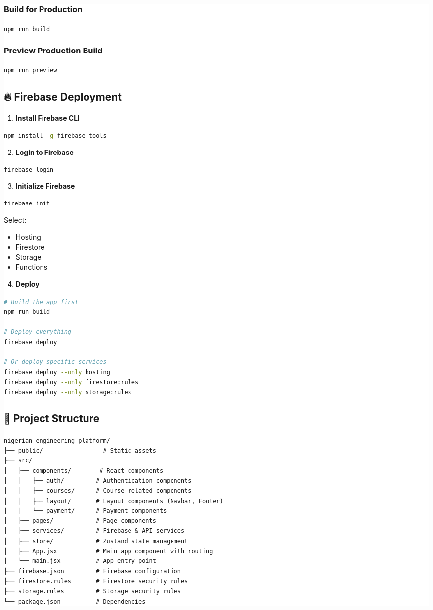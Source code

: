 ### Build for Production
```bash
npm run build
```

### Preview Production Build
```bash
npm run preview
```

## 🔥 Firebase Deployment

1. **Install Firebase CLI**
```bash
npm install -g firebase-tools
```

2. **Login to Firebase**
```bash
firebase login
```

3. **Initialize Firebase**
```bash
firebase init
```
Select:
- Hosting
- Firestore
- Storage
- Functions

4. **Deploy**
```bash
# Build the app first
npm run build

# Deploy everything
firebase deploy

# Or deploy specific services
firebase deploy --only hosting
firebase deploy --only firestore:rules
firebase deploy --only storage:rules
```

## 📁 Project Structure

```
nigerian-engineering-platform/
├── public/                 # Static assets
├── src/
│   ├── components/        # React components
│   │   ├── auth/         # Authentication components
│   │   ├── courses/      # Course-related components
│   │   ├── layout/       # Layout components (Navbar, Footer)
│   │   └── payment/      # Payment components
│   ├── pages/            # Page components
│   ├── services/         # Firebase & API services
│   ├── store/            # Zustand state management
│   ├── App.jsx           # Main app component with routing
│   └── main.jsx          # App entry point
├── firebase.json         # Firebase configuration
├── firestore.rules       # Firestore security rules
├── storage.rules         # Storage security rules
└── package.json          # Dependencies
```